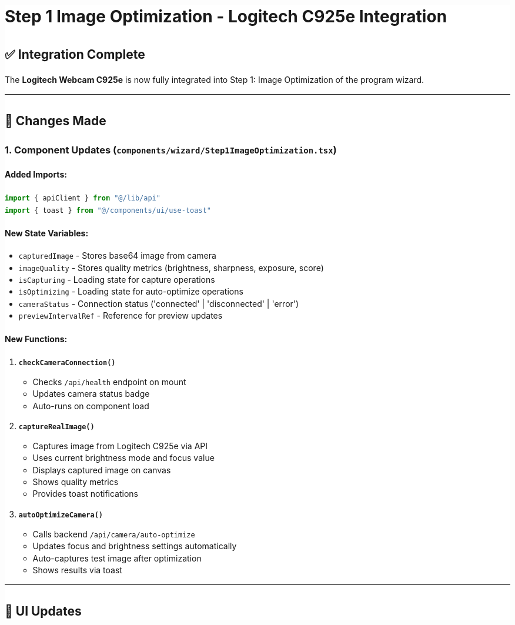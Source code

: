 # Step 1 Image Optimization - Logitech C925e Integration

## ✅ Integration Complete

The **Logitech Webcam C925e** is now fully integrated into Step 1: Image Optimization of the program wizard.

---

## 🔧 Changes Made

### 1. Component Updates (`components/wizard/Step1ImageOptimization.tsx`)

#### Added Imports:
```typescript
import { apiClient } from "@/lib/api"
import { toast } from "@/components/ui/use-toast"
```

#### New State Variables:
- `capturedImage` - Stores base64 image from camera
- `imageQuality` - Stores quality metrics (brightness, sharpness, exposure, score)
- `isCapturing` - Loading state for capture operations
- `isOptimizing` - Loading state for auto-optimize operations
- `cameraStatus` - Connection status ('connected' | 'disconnected' | 'error')
- `previewIntervalRef` - Reference for preview updates

#### New Functions:

1. **`checkCameraConnection()`**
   - Checks `/api/health` endpoint on mount
   - Updates camera status badge
   - Auto-runs on component load

2. **`captureRealImage()`**
   - Captures image from Logitech C925e via API
   - Uses current brightness mode and focus value
   - Displays captured image on canvas
   - Shows quality metrics
   - Provides toast notifications

3. **`autoOptimizeCamera()`**
   - Calls backend `/api/camera/auto-optimize`
   - Updates focus and brightness settings automatically
   - Auto-captures test image after optimization
   - Shows results via toast

---

## 🎯 UI Updates
